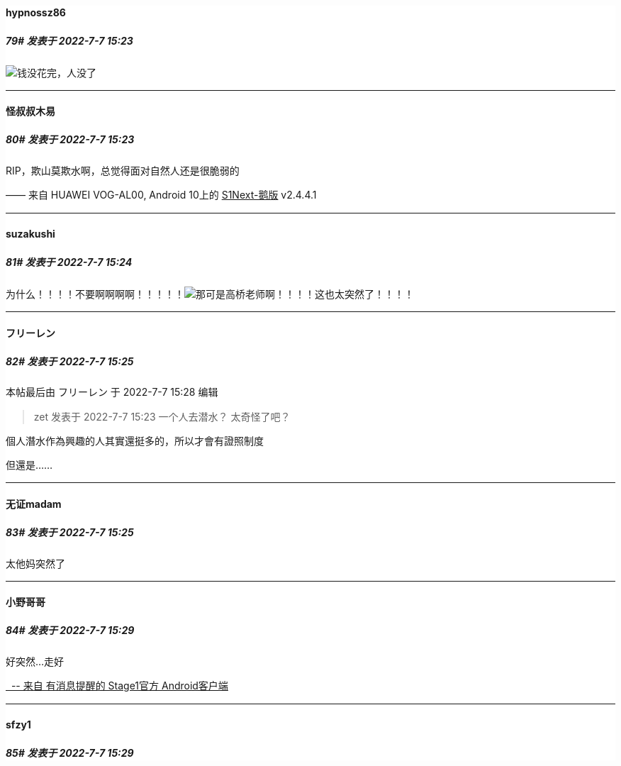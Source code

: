 ####  hypnossz86  
##### 79#       发表于 2022-7-7 15:23

<img src="https://static.saraba1st.com/image/smiley/face2017/001.png" referrerpolicy="no-referrer">钱没花完，人没了

*****

####  怪叔叔木易  
##### 80#       发表于 2022-7-7 15:23

RIP，欺山莫欺水啊，总觉得面对自然人还是很脆弱的

—— 来自 HUAWEI VOG-AL00, Android 10上的 [S1Next-鹅版](https://github.com/ykrank/S1-Next/releases) v2.4.4.1

*****

####  suzakushi  
##### 81#       发表于 2022-7-7 15:24

为什么！！！！不要啊啊啊啊！！！！！<img src="https://static.saraba1st.com/image/smiley/face2017/139.png" referrerpolicy="no-referrer">那可是高桥老师啊！！！！这也太突然了！！！！

*****

####  フリーレン  
##### 82#       发表于 2022-7-7 15:25

 本帖最后由 フリーレン 于 2022-7-7 15:28 编辑 
<blockquote>zet 发表于 2022-7-7 15:23
一个人去潜水？ 太奇怪了吧？</blockquote>
個人潛水作為興趣的人其實還挺多的，所以才會有證照制度

但還是……

*****

####  无证madam  
##### 83#       发表于 2022-7-7 15:25

太他妈突然了

*****

####  小野哥哥  
##### 84#       发表于 2022-7-7 15:29

好突然…走好

[  -- 来自 有消息提醒的 Stage1官方 Android客户端](https://www.coolapk.com/apk/140634)

*****

####  sfzy1  
##### 85#       发表于 2022-7-7 15:29
